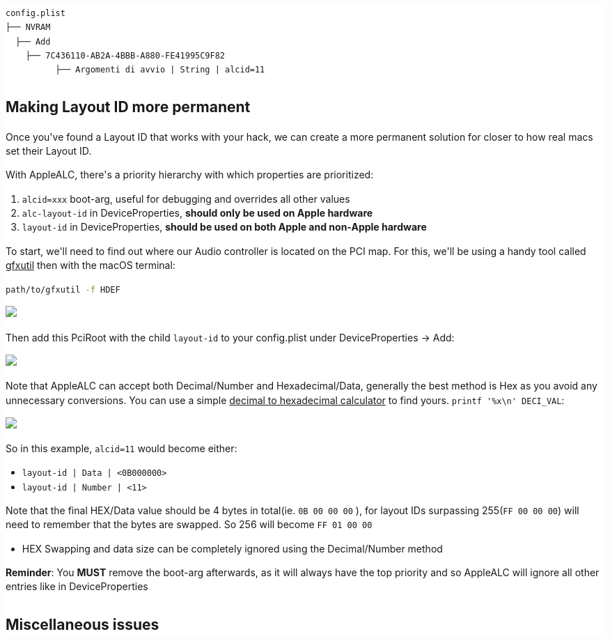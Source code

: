 ```
config.plist
├── NVRAM
  ├── Add
    ├── 7C436110-AB2A-4BBB-A880-FE41995C9F82
          ├── Argomenti di avvio | String | alcid=11
```

## Making Layout ID more permanent

Once you've found a Layout ID that works with your hack, we can create a more permanent solution for closer to how real macs set their Layout ID.

With AppleALC, there's a priority hierarchy with which properties are prioritized:

1. `alcid=xxx` boot-arg, useful for debugging and overrides all other values
2. `alc-layout-id` in DeviceProperties, **should only be used on Apple hardware**
3. `layout-id` in DeviceProperties, **should be used on both Apple and non-Apple hardware**

To start, we'll need to find out where our Audio controller is located on the PCI map. For this, we'll be using a handy tool called [gfxutil](https://github.com/acidanthera/gfxutil/releases) then with the macOS terminal:

```sh
path/to/gfxutil -f HDEF
```

![](../images/post-install/audio-md/gfxutil-hdef.png)

Then add this PciRoot with the child `layout-id` to your config.plist under DeviceProperties -> Add:

![](../images/post-install/audio-md/config-layout-id.png)

Note that AppleALC can accept both Decimal/Number and Hexadecimal/Data, generally the best method is Hex as you avoid any unnecessary conversions. You can use a simple [decimal to hexadecimal calculator](https://www.rapidtables.com/convert/number/decimal-to-hex.html) to find yours. `printf '%x\n' DECI_VAL`:

![](../images/post-install/audio-md/hex-convert.png)

So in this example, `alcid=11` would become  either:

* `layout-id | Data | <0B000000>`
* `layout-id | Number | <11>`

Note that the final HEX/Data value should be 4 bytes in total(ie. `0B 00 00 00` ), for layout IDs surpassing 255(`FF 00 00 00`) will need to remember that the bytes are swapped. So 256 will become `FF 01 00 00`

* HEX Swapping and data size can be completely ignored using the Decimal/Number method

**Reminder**: You **MUST** remove the boot-arg afterwards, as it will always have the top priority and so AppleALC will ignore all other entries like in DeviceProperties

## Miscellaneous issues
